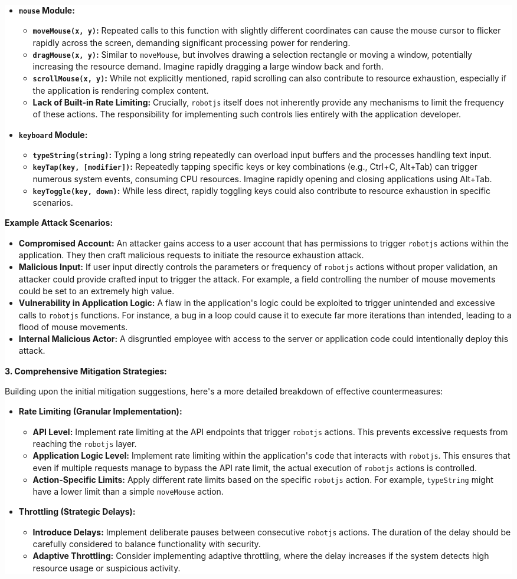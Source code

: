 *   **`mouse` Module:**
    *   **`moveMouse(x, y)`:**  Repeated calls to this function with slightly different coordinates can cause the mouse cursor to flicker rapidly across the screen, demanding significant processing power for rendering.
    *   **`dragMouse(x, y)`:**  Similar to `moveMouse`, but involves drawing a selection rectangle or moving a window, potentially increasing the resource demand. Imagine rapidly dragging a large window back and forth.
    *   **`scrollMouse(x, y)`:** While not explicitly mentioned, rapid scrolling can also contribute to resource exhaustion, especially if the application is rendering complex content.
    *   **Lack of Built-in Rate Limiting:**  Crucially, `robotjs` itself does not inherently provide any mechanisms to limit the frequency of these actions. The responsibility for implementing such controls lies entirely with the application developer.

*   **`keyboard` Module:**
    *   **`typeString(string)`:**  Typing a long string repeatedly can overload input buffers and the processes handling text input.
    *   **`keyTap(key, [modifier])`:**  Repeatedly tapping specific keys or key combinations (e.g., Ctrl+C, Alt+Tab) can trigger numerous system events, consuming CPU resources. Imagine rapidly opening and closing applications using Alt+Tab.
    *   **`keyToggle(key, down)`:** While less direct, rapidly toggling keys could also contribute to resource exhaustion in specific scenarios.

**Example Attack Scenarios:**

*   **Compromised Account:** An attacker gains access to a user account that has permissions to trigger `robotjs` actions within the application. They then craft malicious requests to initiate the resource exhaustion attack.
*   **Malicious Input:** If user input directly controls the parameters or frequency of `robotjs` actions without proper validation, an attacker could provide crafted input to trigger the attack. For example, a field controlling the number of mouse movements could be set to an extremely high value.
*   **Vulnerability in Application Logic:** A flaw in the application's logic could be exploited to trigger unintended and excessive calls to `robotjs` functions. For instance, a bug in a loop could cause it to execute far more iterations than intended, leading to a flood of mouse movements.
*   **Internal Malicious Actor:** A disgruntled employee with access to the server or application code could intentionally deploy this attack.

**3. Comprehensive Mitigation Strategies:**

Building upon the initial mitigation suggestions, here's a more detailed breakdown of effective countermeasures:

*   **Rate Limiting (Granular Implementation):**
    *   **API Level:** Implement rate limiting at the API endpoints that trigger `robotjs` actions. This prevents excessive requests from reaching the `robotjs` layer.
    *   **Application Logic Level:**  Implement rate limiting within the application's code that interacts with `robotjs`. This ensures that even if multiple requests manage to bypass the API rate limit, the actual execution of `robotjs` actions is controlled.
    *   **Action-Specific Limits:**  Apply different rate limits based on the specific `robotjs` action. For example, `typeString` might have a lower limit than a simple `moveMouse` action.

*   **Throttling (Strategic Delays):**
    *   **Introduce Delays:**  Implement deliberate pauses between consecutive `robotjs` actions. The duration of the delay should be carefully considered to balance functionality with security.
    *   **Adaptive Throttling:**  Consider implementing adaptive throttling, where the delay increases if the system detects high resource usage or suspicious activity.
